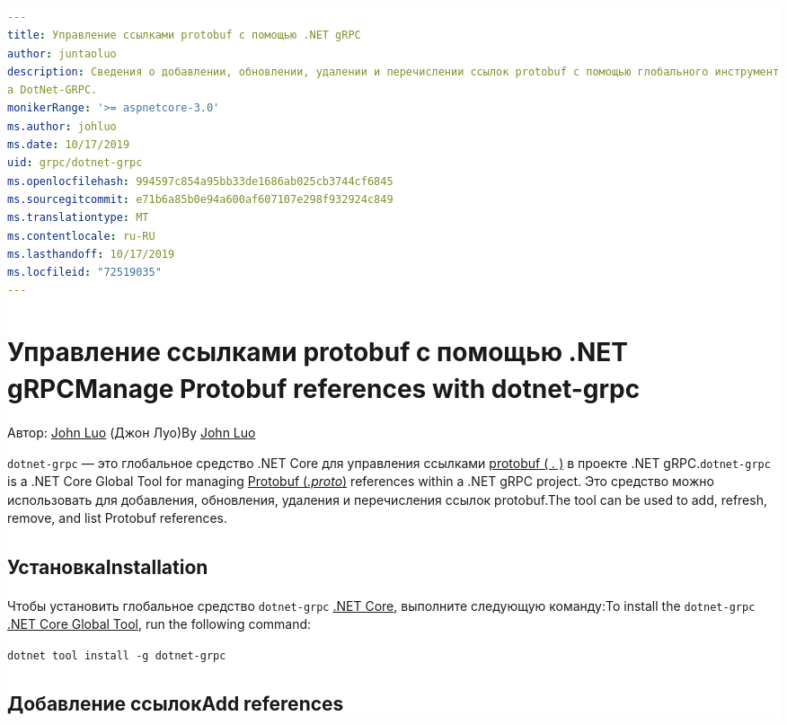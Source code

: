 ```yaml
---
title: Управление ссылками protobuf с помощью .NET gRPC
author: juntaoluo
description: Сведения о добавлении, обновлении, удалении и перечислении ссылок protobuf с помощью глобального инструмента DotNet-GRPC.
monikerRange: '>= aspnetcore-3.0'
ms.author: johluo
ms.date: 10/17/2019
uid: grpc/dotnet-grpc
ms.openlocfilehash: 994597c854a95bb33de1686ab025cb3744cf6845
ms.sourcegitcommit: e71b6a85b0e94a600af607107e298f932924c849
ms.translationtype: MT
ms.contentlocale: ru-RU
ms.lasthandoff: 10/17/2019
ms.locfileid: "72519035"
---
```

# <a name="manage-protobuf-references-with-dotnet-grpc"></a><span data-ttu-id="3f5d5-103">Управление ссылками protobuf с помощью .NET gRPC</span><span class="sxs-lookup"><span data-stu-id="3f5d5-103">Manage Protobuf references with dotnet-grpc</span></span>

<span data-ttu-id="3f5d5-104">Автор: [John Luo](https://github.com/juntaoluo) (Джон Луо)</span><span class="sxs-lookup"><span data-stu-id="3f5d5-104">By [John Luo](https://github.com/juntaoluo)</span></span>

<span data-ttu-id="3f5d5-105">`dotnet-grpc` — это глобальное средство .NET Core для управления ссылками [protobuf ( *.* \)](xref:grpc/basics#proto-file) в проекте .NET gRPC.</span><span class="sxs-lookup"><span data-stu-id="3f5d5-105">`dotnet-grpc` is a .NET Core Global Tool for managing [Protobuf (*.proto*)](xref:grpc/basics#proto-file) references within a .NET gRPC project.</span></span> <span data-ttu-id="3f5d5-106">Это средство можно использовать для добавления, обновления, удаления и перечисления ссылок protobuf.</span><span class="sxs-lookup"><span data-stu-id="3f5d5-106">The tool can be used to add, refresh, remove, and list Protobuf references.</span></span>

## <a name="installation"></a><span data-ttu-id="3f5d5-107">Установка</span><span class="sxs-lookup"><span data-stu-id="3f5d5-107">Installation</span></span>

<span data-ttu-id="3f5d5-108">Чтобы установить глобальное средство `dotnet-grpc` [.NET Core](/dotnet/core/tools/global-tools), выполните следующую команду:</span><span class="sxs-lookup"><span data-stu-id="3f5d5-108">To install the `dotnet-grpc` [.NET Core Global Tool](/dotnet/core/tools/global-tools), run the following command:</span></span>

```dotnetcli
dotnet tool install -g dotnet-grpc
```

## <a name="add-references"></a><span data-ttu-id="3f5d5-109">Добавление ссылок</span><span class="sxs-lookup"><span data-stu-id="3f5d5-109">Add references</span></span>
